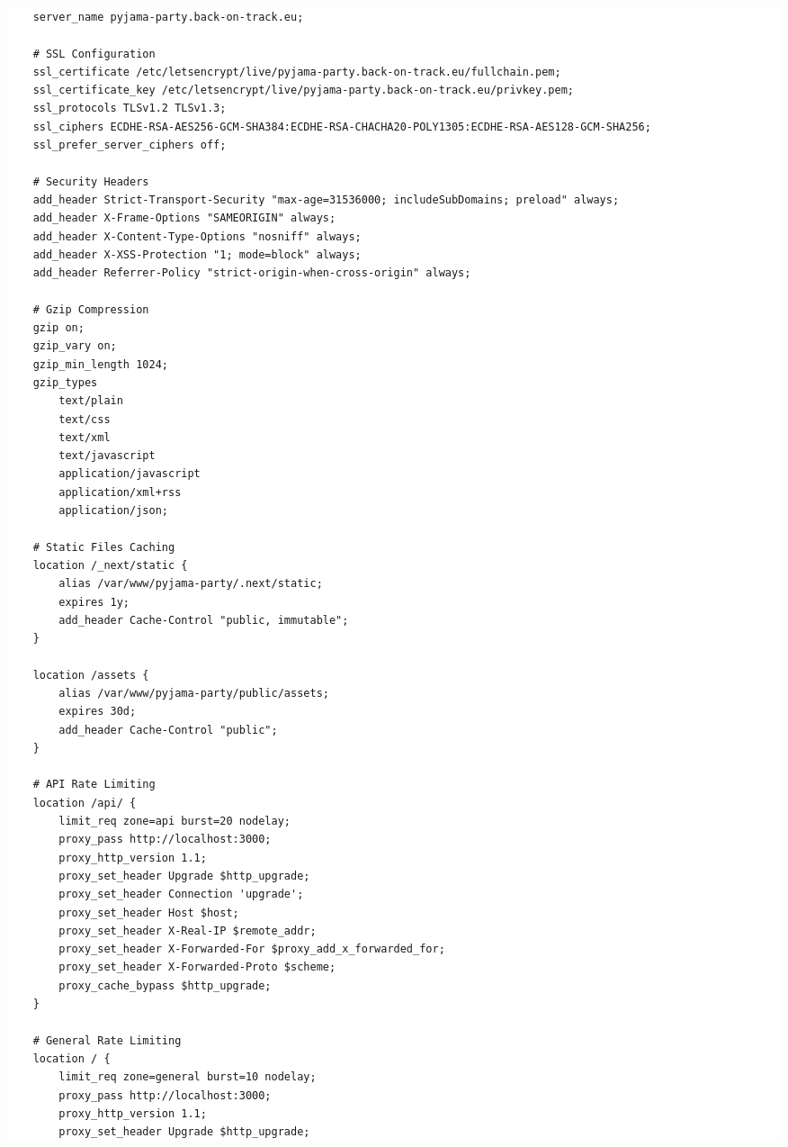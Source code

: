 ```nginx
    server_name pyjama-party.back-on-track.eu;
    
    # SSL Configuration
    ssl_certificate /etc/letsencrypt/live/pyjama-party.back-on-track.eu/fullchain.pem;
    ssl_certificate_key /etc/letsencrypt/live/pyjama-party.back-on-track.eu/privkey.pem;
    ssl_protocols TLSv1.2 TLSv1.3;
    ssl_ciphers ECDHE-RSA-AES256-GCM-SHA384:ECDHE-RSA-CHACHA20-POLY1305:ECDHE-RSA-AES128-GCM-SHA256;
    ssl_prefer_server_ciphers off;
    
    # Security Headers
    add_header Strict-Transport-Security "max-age=31536000; includeSubDomains; preload" always;
    add_header X-Frame-Options "SAMEORIGIN" always;
    add_header X-Content-Type-Options "nosniff" always;
    add_header X-XSS-Protection "1; mode=block" always;
    add_header Referrer-Policy "strict-origin-when-cross-origin" always;
    
    # Gzip Compression
    gzip on;
    gzip_vary on;
    gzip_min_length 1024;
    gzip_types
        text/plain
        text/css
        text/xml
        text/javascript
        application/javascript
        application/xml+rss
        application/json;
    
    # Static Files Caching
    location /_next/static {
        alias /var/www/pyjama-party/.next/static;
        expires 1y;
        add_header Cache-Control "public, immutable";
    }
    
    location /assets {
        alias /var/www/pyjama-party/public/assets;
        expires 30d;
        add_header Cache-Control "public";
    }
    
    # API Rate Limiting
    location /api/ {
        limit_req zone=api burst=20 nodelay;
        proxy_pass http://localhost:3000;
        proxy_http_version 1.1;
        proxy_set_header Upgrade $http_upgrade;
        proxy_set_header Connection 'upgrade';
        proxy_set_header Host $host;
        proxy_set_header X-Real-IP $remote_addr;
        proxy_set_header X-Forwarded-For $proxy_add_x_forwarded_for;
        proxy_set_header X-Forwarded-Proto $scheme;
        proxy_cache_bypass $http_upgrade;
    }
    
    # General Rate Limiting
    location / {
        limit_req zone=general burst=10 nodelay;
        proxy_pass http://localhost:3000;
        proxy_http_version 1.1;
        proxy_set_header Upgrade $http_upgrade;
```